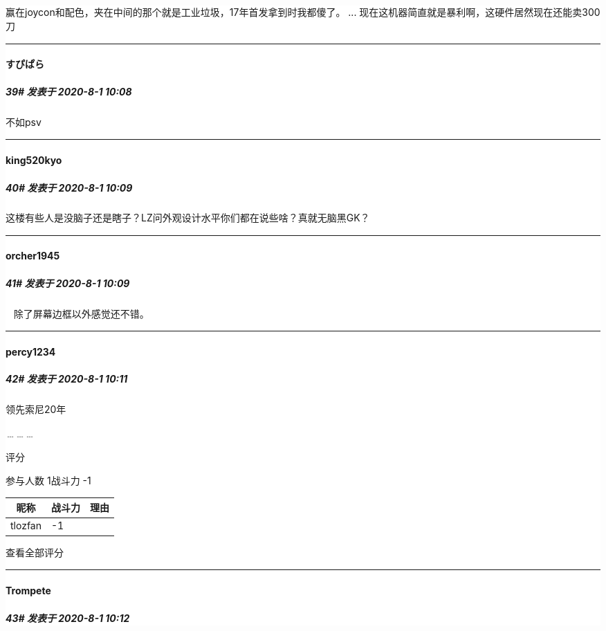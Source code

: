 赢在joycon和配色，夹在中间的那个就是工业垃圾，17年首发拿到时我都傻了。 ...</blockquote>
现在这机器简直就是暴利啊，这硬件居然现在还能卖300刀


-----

####  すぴぱら  
##### 39#       发表于 2020-8-1 10:08


不如psv


-----

####  king520kyo  
##### 40#       发表于 2020-8-1 10:09


这楼有些人是没脑子还是瞎子？LZ问外观设计水平你们都在说些啥？真就无脑黑GK？


-----

####  orcher1945  
##### 41#       发表于 2020-8-1 10:09


   除了屏幕边框以外感觉还不错。


-----

####  percy1234  
##### 42#       发表于 2020-8-1 10:11


领先索尼20年


﹍﹍﹍

评分


 参与人数 1战斗力 -1

|昵称|战斗力|理由|
|----|---|---|
| tlozfan|-1||


查看全部评分


-----

####  Trompete  
##### 43#       发表于 2020-8-1 10:12
